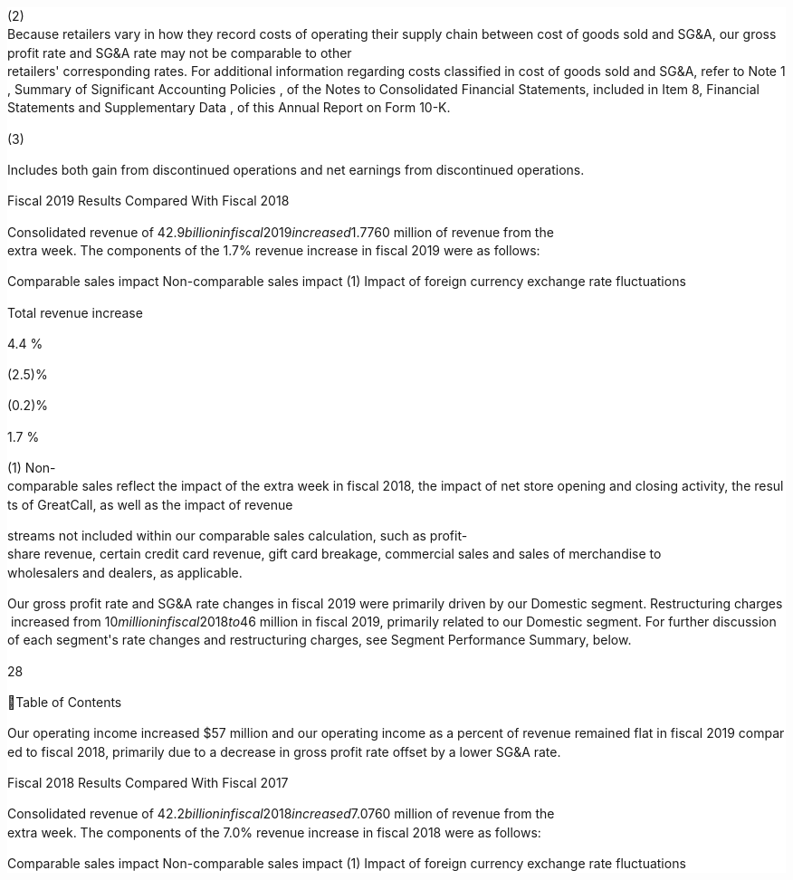 (2) Because retailers vary in how they record costs of operating their supply chain between cost of goods sold and SG&A, our gross profit rate and SG&A rate may not be comparable to other
retailers' corresponding rates. For additional information regarding costs classified in cost of goods sold and SG&A, refer to Note 1, Summary of Significant Accounting Policies , of the
Notes to Consolidated Financial Statements, included in Item 8, Financial Statements and Supplementary Data , of this Annual Report on Form 10-K.

(3)

Includes both gain from discontinued operations and net earnings from discontinued operations.

Fiscal 2019 Results Compared With Fiscal 2018

Consolidated revenue of $42.9 billion in fiscal 2019 increased 1.7% compared to fiscal 2018. Fiscal 2018 includes approximately $760 million of revenue from the
extra week. The components of the 1.7% revenue increase in fiscal 2019 were as follows:

Comparable sales impact
Non-comparable sales impact (1)
Impact of foreign currency exchange rate fluctuations

Total revenue increase

4.4 %

(2.5)%

(0.2)%

1.7 %

(1) Non-comparable sales reflect the impact of the extra week in fiscal 2018, the impact of net store opening and closing activity, the results of GreatCall, as well as the impact of revenue

streams not included within our comparable sales calculation, such as profit-share revenue, certain credit card revenue, gift card breakage, commercial sales and sales of merchandise to
wholesalers and dealers, as applicable.

Our gross profit rate and SG&A rate changes in fiscal 2019 were primarily driven by our Domestic segment. Restructuring charges increased from $10 million in
fiscal 2018 to $46 million in fiscal 2019, primarily related to our Domestic segment. For further discussion of each segment's rate changes and restructuring
charges, see Segment Performance Summary, below.

28

Table of Contents

Our operating income increased $57 million and our operating income as a percent of revenue remained flat in fiscal 2019 compared to fiscal 2018, primarily due
to a decrease in gross profit rate offset by a lower SG&A rate.

Fiscal 2018 Results Compared With Fiscal 2017

Consolidated revenue of $42.2 billion in fiscal 2018 increased 7.0% compared to fiscal 2017. Fiscal 2018 includes approximately $760 million of revenue from the
extra week. The components of the 7.0% revenue increase in fiscal 2018 were as follows:

Comparable sales impact
Non-comparable sales impact (1)
Impact of foreign currency exchange rate fluctuations
